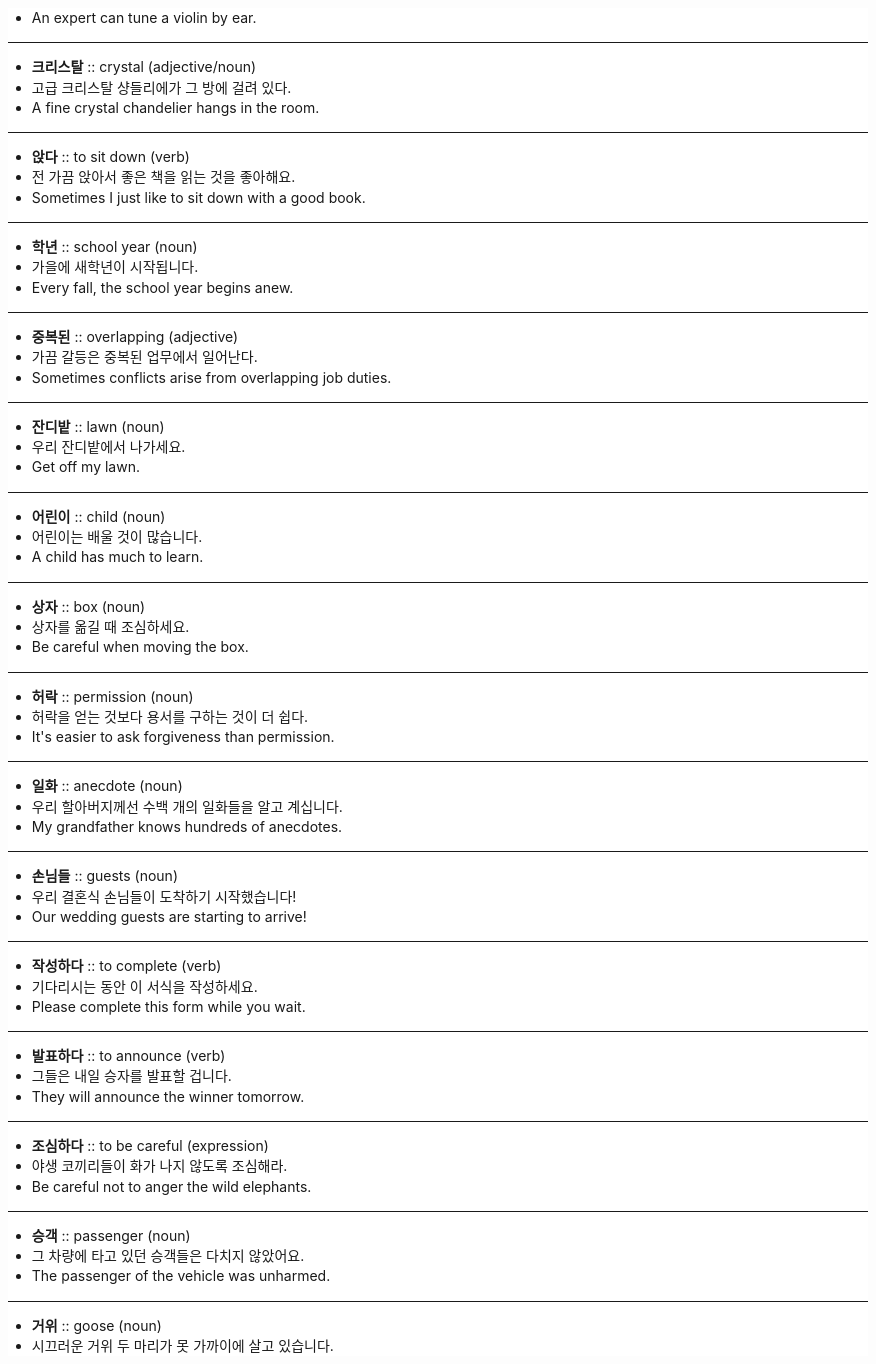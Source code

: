  * An expert can tune a violin by ear. 
----------
 * **크리스탈** :: crystal (adjective/noun)
 * 고급 크리스탈 샹들리에가 그 방에 걸려 있다. 
 * A fine crystal chandelier hangs in the room. 
----------
 * **앉다** :: to sit down (verb)
 * 전 가끔 앉아서 좋은 책을 읽는 것을 좋아해요. 
 * Sometimes I just like to sit down with a good book. 
----------
 * **학년** :: school year (noun)
 * 가을에 새학년이 시작됩니다. 
 * Every fall, the school year begins anew. 
----------
 * **중복된** :: overlapping (adjective)
 * 가끔 갈등은 중복된 업무에서 일어난다. 
 * Sometimes conflicts arise from overlapping job duties. 
----------
 * **잔디밭** :: lawn (noun)
 * 우리 잔디밭에서 나가세요. 
 * Get off my lawn. 
----------
 * **어린이** :: child (noun)
 * 어린이는 배울 것이 많습니다. 
 * A child has much to learn. 
----------
 * **상자** :: box (noun)
 * 상자를 옮길 때 조심하세요. 
 * Be careful when moving the box. 
----------
 * **허락** :: permission (noun)
 * 허락을 얻는 것보다 용서를 구하는 것이 더 쉽다. 
 * It's easier to ask forgiveness than permission. 
----------
 * **일화** :: anecdote (noun)
 * 우리 할아버지께선 수백 개의 일화들을 알고 계십니다. 
 * My grandfather knows hundreds of anecdotes. 
----------
 * **손님들** :: guests (noun)
 * 우리 결혼식 손님들이 도착하기 시작했습니다! 
 * Our wedding guests are starting to arrive! 
----------
 * **작성하다** :: to complete (verb)
 * 기다리시는 동안 이 서식을 작성하세요. 
 * Please complete this form while you wait. 
----------
 * **발표하다** :: to announce (verb)
 * 그들은 내일 승자를 발표할 겁니다. 
 * They will announce the winner tomorrow. 
----------
 * **조심하다** :: to be careful (expression)
 * 야생 코끼리들이 화가 나지 않도록 조심해라. 
 * Be careful not to anger the wild elephants. 
----------
 * **승객** :: passenger (noun)
 * 그 차량에 타고 있던 승객들은 다치지 않았어요. 
 * The passenger of the vehicle was unharmed. 
----------
 * **거위** :: goose (noun)
 * 시끄러운 거위 두 마리가 못 가까이에 살고 있습니다. 